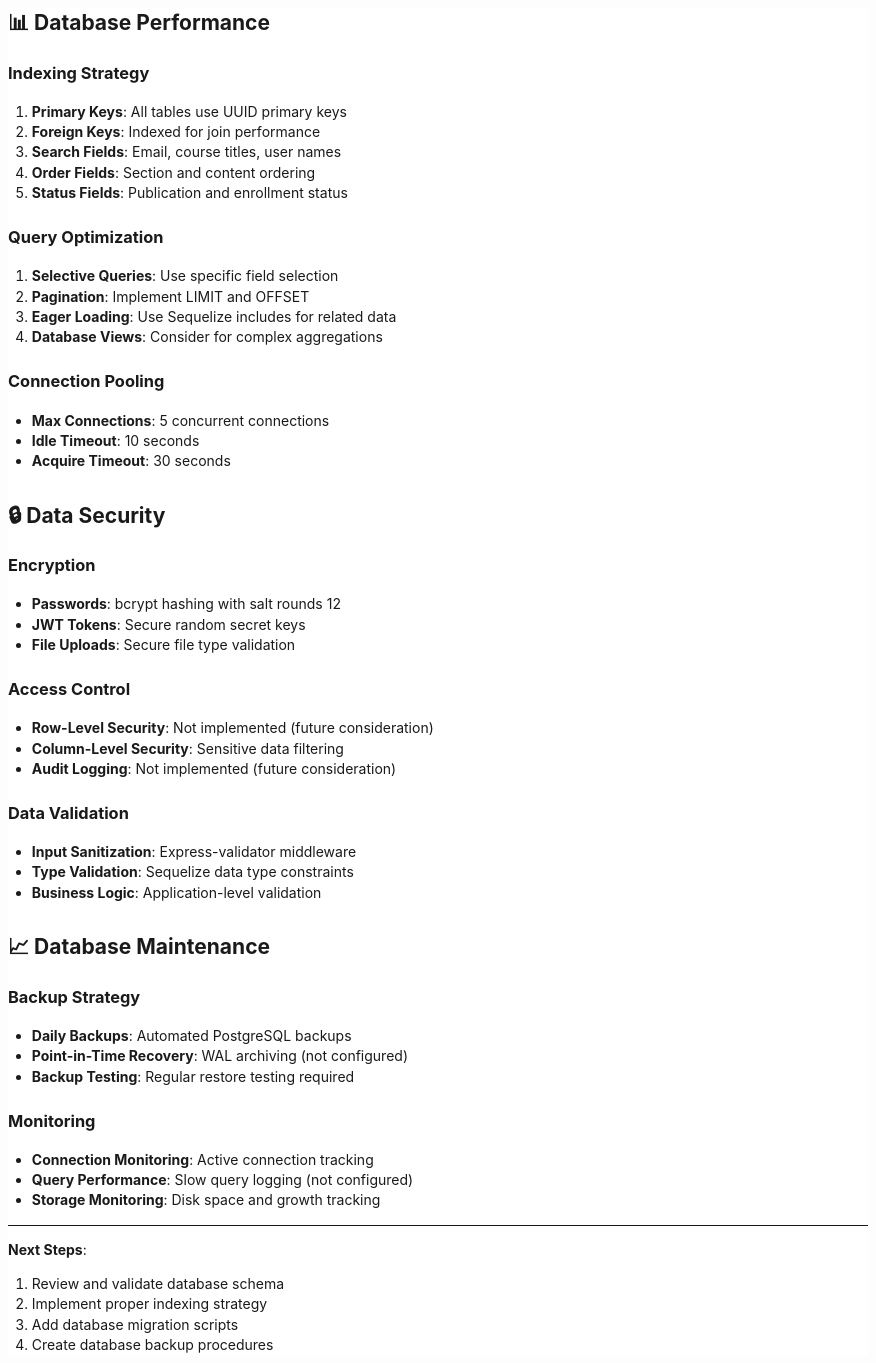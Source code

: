 ## 📊 Database Performance

### Indexing Strategy
1. **Primary Keys**: All tables use UUID primary keys
2. **Foreign Keys**: Indexed for join performance
3. **Search Fields**: Email, course titles, user names
4. **Order Fields**: Section and content ordering
5. **Status Fields**: Publication and enrollment status

### Query Optimization
1. **Selective Queries**: Use specific field selection
2. **Pagination**: Implement LIMIT and OFFSET
3. **Eager Loading**: Use Sequelize includes for related data
4. **Database Views**: Consider for complex aggregations

### Connection Pooling
- **Max Connections**: 5 concurrent connections
- **Idle Timeout**: 10 seconds
- **Acquire Timeout**: 30 seconds

## 🔒 Data Security

### Encryption
- **Passwords**: bcrypt hashing with salt rounds 12
- **JWT Tokens**: Secure random secret keys
- **File Uploads**: Secure file type validation

### Access Control
- **Row-Level Security**: Not implemented (future consideration)
- **Column-Level Security**: Sensitive data filtering
- **Audit Logging**: Not implemented (future consideration)

### Data Validation
- **Input Sanitization**: Express-validator middleware
- **Type Validation**: Sequelize data type constraints
- **Business Logic**: Application-level validation

## 📈 Database Maintenance

### Backup Strategy
- **Daily Backups**: Automated PostgreSQL backups
- **Point-in-Time Recovery**: WAL archiving (not configured)
- **Backup Testing**: Regular restore testing required

### Monitoring
- **Connection Monitoring**: Active connection tracking
- **Query Performance**: Slow query logging (not configured)
- **Storage Monitoring**: Disk space and growth tracking

---

**Next Steps**:
1. Review and validate database schema
2. Implement proper indexing strategy
3. Add database migration scripts
4. Create database backup procedures
